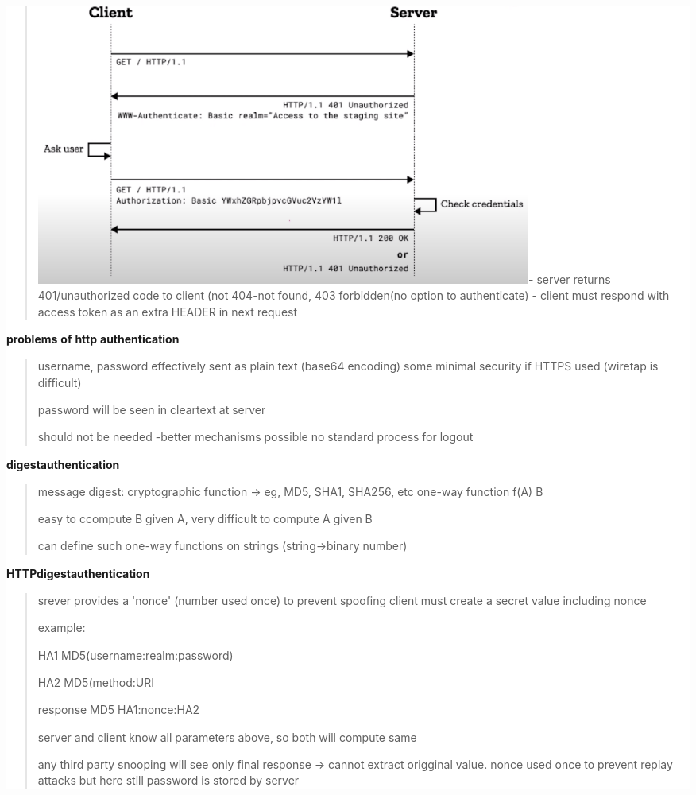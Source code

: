 > <img src="./xl0vws10.png"
> style="width:6.43007in;height:3.63711in" />- server returns
> 401/unauthorized code to client (not 404-not found, 403 forbidden(no
> option to authenticate) - client must respond with access token as an
> extra HEADER in next request

**problems** **of** **http** **authentication**

> username, password effectively sent as plain text (base64 encoding)
> some minimal security if HTTPS used (wiretap is difficult)
>
> password will be seen in cleartext at server
>
> should not be needed -better mechanisms possible no standard process
> for logout

**digestauthentication**

> message digest: cryptographic function → eg, MD5, SHA1, SHA256, etc
> one-way function f(A) B
>
> easy to ccompute B given A, very difficult to compute A given B
>
> can define such one-way functions on strings (string→binary number)

**HTTPdigestauthentication**

> srever provides a 'nonce' (number used once) to prevent spoofing
> client must create a secret value including nonce
>
> example:
>
> HA1 MD5(username:realm:password)
>
> HA2 MD5(method:URI
>
> response MD5 HA1:nonce:HA2
>
> server and client know all parameters above, so both will compute same
>
> any third party snooping will see only final response → cannot extract
> origginal value. nonce used once to prevent replay attacks but here
> still password is stored by server
